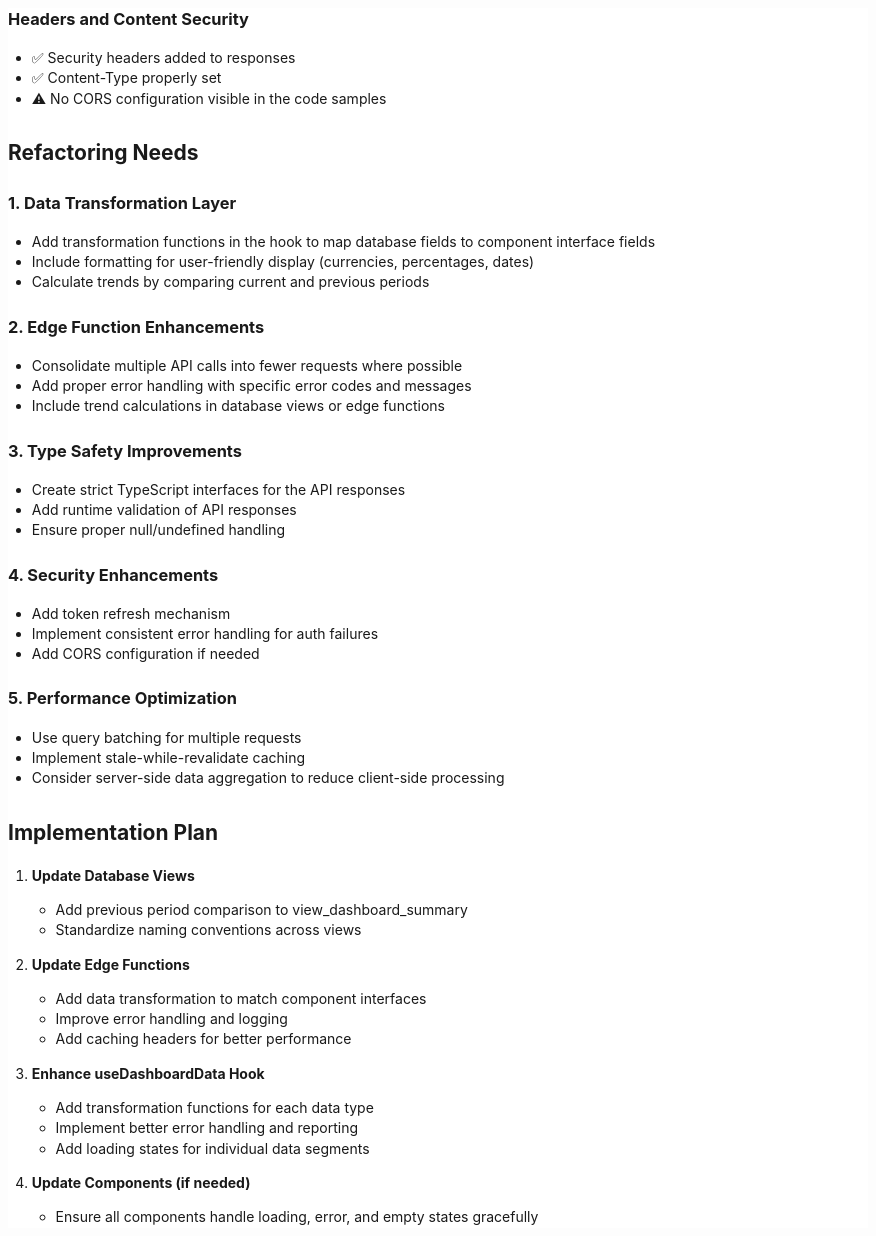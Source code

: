 ### Headers and Content Security
- ✅ Security headers added to responses
- ✅ Content-Type properly set
- ⚠️ No CORS configuration visible in the code samples

## Refactoring Needs

### 1. Data Transformation Layer
- Add transformation functions in the hook to map database fields to component interface fields
- Include formatting for user-friendly display (currencies, percentages, dates)
- Calculate trends by comparing current and previous periods

### 2. Edge Function Enhancements
- Consolidate multiple API calls into fewer requests where possible
- Add proper error handling with specific error codes and messages
- Include trend calculations in database views or edge functions

### 3. Type Safety Improvements
- Create strict TypeScript interfaces for the API responses
- Add runtime validation of API responses
- Ensure proper null/undefined handling

### 4. Security Enhancements
- Add token refresh mechanism
- Implement consistent error handling for auth failures
- Add CORS configuration if needed

### 5. Performance Optimization
- Use query batching for multiple requests
- Implement stale-while-revalidate caching
- Consider server-side data aggregation to reduce client-side processing

## Implementation Plan

1. **Update Database Views**
   - Add previous period comparison to view_dashboard_summary
   - Standardize naming conventions across views

2. **Update Edge Functions**
   - Add data transformation to match component interfaces
   - Improve error handling and logging
   - Add caching headers for better performance

3. **Enhance useDashboardData Hook**
   - Add transformation functions for each data type
   - Implement better error handling and reporting
   - Add loading states for individual data segments

4. **Update Components (if needed)**
   - Ensure all components handle loading, error, and empty states gracefully
